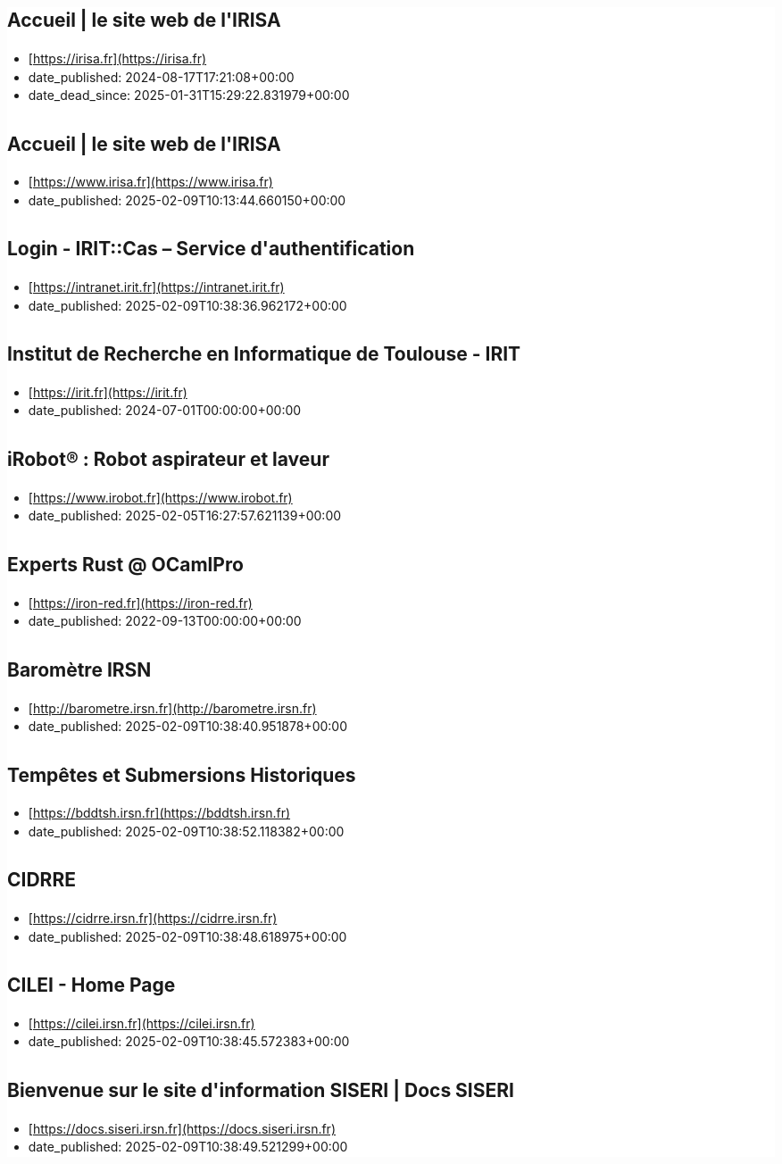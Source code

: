 ## Accueil | le site web de l'IRISA
 - [https://irisa.fr](https://irisa.fr)
 - date_published: 2024-08-17T17:21:08+00:00
 - date_dead_since: 2025-01-31T15:29:22.831979+00:00

 ## Accueil | le site web de l'IRISA
 - [https://www.irisa.fr](https://www.irisa.fr)
 - date_published: 2025-02-09T10:13:44.660150+00:00

 ## Login - IRIT::Cas – Service d'authentification
 - [https://intranet.irit.fr](https://intranet.irit.fr)
 - date_published: 2025-02-09T10:38:36.962172+00:00

 ## Institut de Recherche en Informatique de Toulouse - IRIT
 - [https://irit.fr](https://irit.fr)
 - date_published: 2024-07-01T00:00:00+00:00

 ## iRobot® : Robot aspirateur et laveur
 - [https://www.irobot.fr](https://www.irobot.fr)
 - date_published: 2025-02-05T16:27:57.621139+00:00

 ## Experts Rust @ OCamlPro
 - [https://iron-red.fr](https://iron-red.fr)
 - date_published: 2022-09-13T00:00:00+00:00

 ## Baromètre IRSN
 - [http://barometre.irsn.fr](http://barometre.irsn.fr)
 - date_published: 2025-02-09T10:38:40.951878+00:00

 ## Tempêtes et Submersions Historiques
 - [https://bddtsh.irsn.fr](https://bddtsh.irsn.fr)
 - date_published: 2025-02-09T10:38:52.118382+00:00

 ## CIDRRE
 - [https://cidrre.irsn.fr](https://cidrre.irsn.fr)
 - date_published: 2025-02-09T10:38:48.618975+00:00

 ## CILEI - Home Page
 - [https://cilei.irsn.fr](https://cilei.irsn.fr)
 - date_published: 2025-02-09T10:38:45.572383+00:00

 ## Bienvenue sur le site d'information SISERI | Docs SISERI
 - [https://docs.siseri.irsn.fr](https://docs.siseri.irsn.fr)
 - date_published: 2025-02-09T10:38:49.521299+00:00
